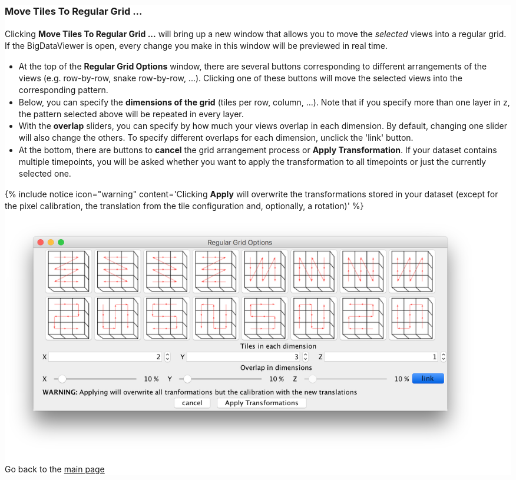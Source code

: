### Move Tiles To Regular Grid ...

Clicking **Move Tiles To Regular Grid ...** will bring up a new window that allows you to move the *selected* views into a regular grid. If the BigDataViewer is open, every change you make in this window will be previewed in real time.

-   At the top of the **Regular Grid Options** window, there are several buttons corresponding to different arrangements of the views (e.g. row-by-row, snake row-by-row, ...). Clicking one of these buttons will move the selected views into the corresponding pattern.
-   Below, you can specify the **dimensions of the grid** (tiles per row, column, ...). Note that if you specify more than one layer in z, the pattern selected above will be repeated in every layer.
-   With the **overlap** sliders, you can specify by how much your views overlap in each dimension. By default, changing one slider will also change the others. To specify different overlaps for each dimension, unclick the 'link' button.
-   At the bottom, there are buttons to **cancel** the grid arrangement process or **Apply Transformation**. If your dataset contains multiple timepoints, you will be asked whether you want to apply the transformation to all timepoints or just the currently selected one.

{% include notice icon="warning" content='Clicking **Apply** will overwrite the transformations stored in your dataset (except for the pixel calibration, the translation from the tile configuration and, optionally, a rotation)' %}

<img src="/media/plugins/bigstitcher/bigstitcher-arrange-views004.png" width="800"/>

Go back to the [main page](/plugins/bigstitcher#documentation)
